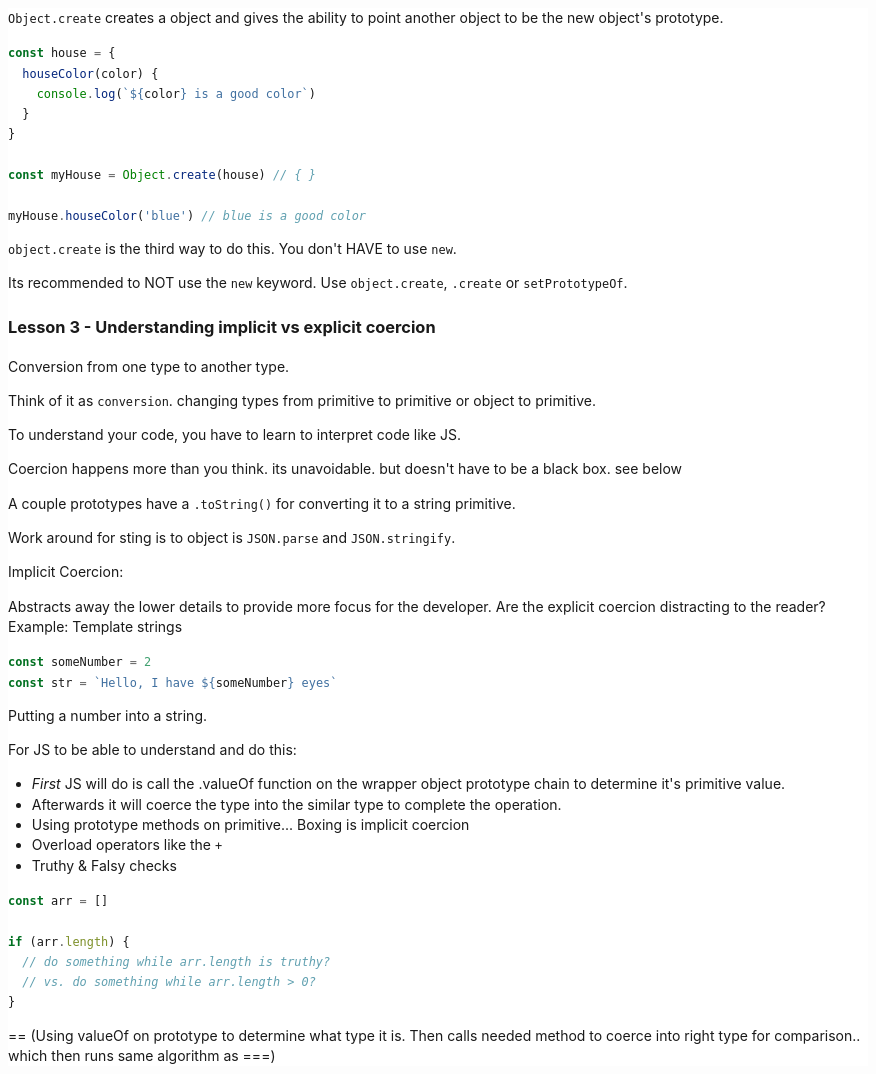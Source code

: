 `Object.create` creates a object and gives the ability to point another object to be the new object's prototype.

```js
const house = {
  houseColor(color) {
    console.log(`${color} is a good color`)
  }
}

const myHouse = Object.create(house) // { }

myHouse.houseColor('blue') // blue is a good color
```

`object.create` is the third way to do this. You don't HAVE to use `new`.

Its recommended to NOT use the `new` keyword. Use `object.create`, `.create` or `setPrototypeOf`.

### Lesson 3 - Understanding implicit vs explicit coercion

Conversion from one type to another type. 

Think of it as `conversion`. changing types from primitive to primitive or object to primitive. 

To understand your code, you have to learn to interpret code like JS. 

Coercion happens more than you think. its unavoidable. but doesn't have to be a black box. see below

A couple prototypes have a `.toString()` for converting it to a string primitive. 

Work around for sting is to object is `JSON.parse` and `JSON.stringify`.

Implicit Coercion:

Abstracts away the lower details to provide more focus for the developer. Are the explicit coercion distracting to the reader? Example: Template strings

```js
const someNumber = 2
const str = `Hello, I have ${someNumber} eyes`
```

Putting a number into a string. 

For JS to be able to understand and do this: 

- *First* JS will do is call the .valueOf function on the wrapper object prototype chain to determine it's primitive value.
- Afterwards it will coerce the type into the similar type to complete the operation.
- Using prototype methods on primitive... Boxing is implicit coercion
- Overload operators like the `+`
- Truthy & Falsy checks

```js
const arr = []

if (arr.length) {
  // do something while arr.length is truthy?
  // vs. do something while arr.length > 0?
}
```
== (Using valueOf on prototype to determine what type it is. Then calls needed method to coerce into right type for comparison.. which then runs same algorithm as ===)
